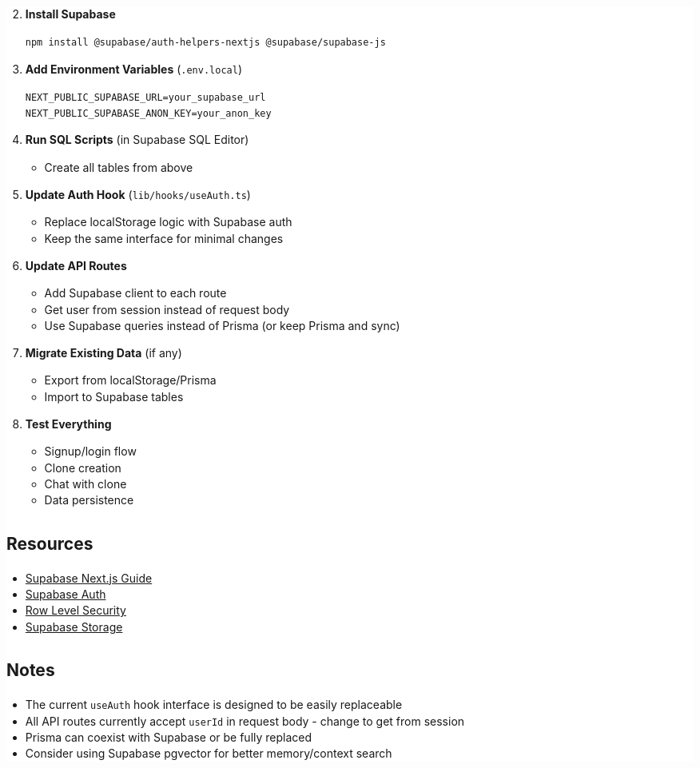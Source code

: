 2. **Install Supabase**
   ```bash
   npm install @supabase/auth-helpers-nextjs @supabase/supabase-js
   ```

3. **Add Environment Variables** (`.env.local`)
   ```
   NEXT_PUBLIC_SUPABASE_URL=your_supabase_url
   NEXT_PUBLIC_SUPABASE_ANON_KEY=your_anon_key
   ```

4. **Run SQL Scripts** (in Supabase SQL Editor)
   - Create all tables from above

5. **Update Auth Hook** (`lib/hooks/useAuth.ts`)
   - Replace localStorage logic with Supabase auth
   - Keep the same interface for minimal changes

6. **Update API Routes**
   - Add Supabase client to each route
   - Get user from session instead of request body
   - Use Supabase queries instead of Prisma (or keep Prisma and sync)

7. **Migrate Existing Data** (if any)
   - Export from localStorage/Prisma
   - Import to Supabase tables

8. **Test Everything**
   - Signup/login flow
   - Clone creation
   - Chat with clone
   - Data persistence

## Resources

- [Supabase Next.js Guide](https://supabase.com/docs/guides/auth/auth-helpers/nextjs)
- [Supabase Auth](https://supabase.com/docs/guides/auth)
- [Row Level Security](https://supabase.com/docs/guides/auth/row-level-security)
- [Supabase Storage](https://supabase.com/docs/guides/storage)

## Notes

- The current `useAuth` hook interface is designed to be easily replaceable
- All API routes currently accept `userId` in request body - change to get from session
- Prisma can coexist with Supabase or be fully replaced
- Consider using Supabase pgvector for better memory/context search

